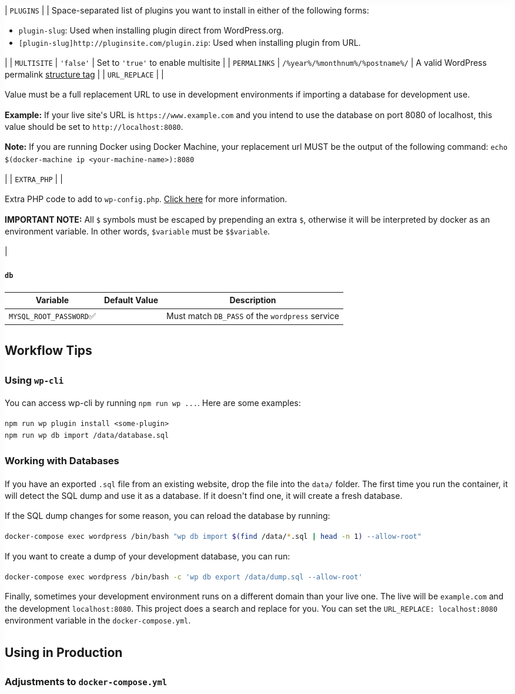 | `PLUGINS`          |                                  | Space-separated list of plugins you want to install in either of the following forms:<ul><li>`plugin-slug`: Used when installing plugin direct from WordPress.org.</li><li>`[plugin-slug]http://pluginsite.com/plugin.zip`: Used when installing plugin from URL.</li></ul>                                                                                                                                                                                                                                                             |
| `MULTISITE`        | `'false'`                        | Set to `'true'` to enable multisite                                                                                                                                                                                                                                                                                                                                                                                                                                                                                                     |
| `PERMALINKS`       | `/%year%/%monthnum%/%postname%/` | A valid WordPress permalink [structure tag](https://wordpress.org/support/article/using-permalinks/#structure-tags)                                                                                                                                                                                                                                                                                                                                                                                                                                |
| `URL_REPLACE`      |                                  | <p>Value must be a full replacement URL to use in development environments if importing a database for development use.</p><p><strong>Example:</strong> If your live site's URL is `https://www.example.com` and you intend to use the database on port 8080 of localhost, this value should be set to `http://localhost:8080`.</p><p><strong>Note:</strong> If you are running Docker using Docker Machine, your replacement url MUST be the output of the following command: `echo $(docker-machine ip <your-machine-name>):8080`</p> |
| `EXTRA_PHP`        |                                  | <p>Extra PHP code to add to `wp-config.php`. [Click here](https://developer.wordpress.org/cli/commands/config/create/) for more information.</p><p><strong>IMPORTANT NOTE:</strong> All `$` symbols must be escaped by prepending an extra `$`, otherwise it will be interpreted by docker as an environment variable. In other words, `$variable` must be `$$variable`.</p>                                                                                                                                                                                                                       |

#### `db`

| Variable                | Default Value | Description                                     |
| ----------------------- | ------------- | ----------------------------------------------- |
| `MYSQL_ROOT_PASSWORD`✅ |               | Must match `DB_PASS` of the `wordpress` service |

## Workflow Tips

### Using `wp-cli`

You can access wp-cli by running `npm run wp ...`. Here are some examples:

```
npm run wp plugin install <some-plugin>
npm run wp db import /data/database.sql
```

### Working with Databases

If you have an exported `.sql` file from an existing website, drop the file into
the `data/` folder. The first time you run the container, it will detect the SQL
dump and use it as a database. If it doesn't find one, it will create a fresh
database.

If the SQL dump changes for some reason, you can reload the database by running:

```sh
docker-compose exec wordpress /bin/bash "wp db import $(find /data/*.sql | head -n 1) --allow-root"
```

If you want to create a dump of your development database, you can run:

```sh
docker-compose exec wordpress /bin/bash -c 'wp db export /data/dump.sql --allow-root'
```

Finally, sometimes your development environment runs on a different domain than
your live one. The live will be `example.com` and the development
`localhost:8080`. This project does a search and replace for you. You can set
the `URL_REPLACE: localhost:8080` environment variable in the
`docker-compose.yml`.

## Using in Production

### Adjustments to `docker-compose.yml`
